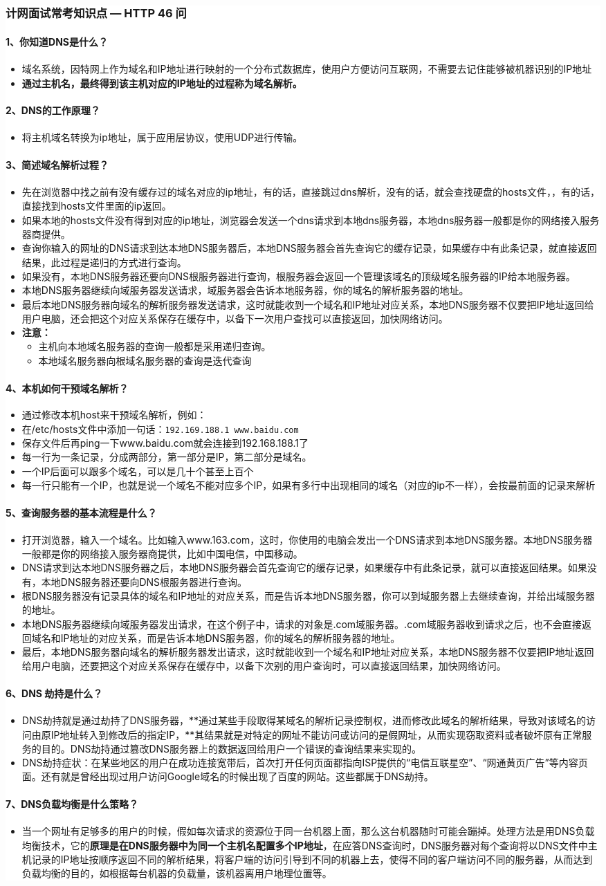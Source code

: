 ### 计网面试常考知识点 — HTTP 46 问

#### 1、你知道DNS是什么？

- 域名系统，因特网上作为域名和IP地址进行映射的一个分布式数据库，使用户方便访问互联网，不需要去记住能够被机器识别的IP地址
- **通过主机名，最终得到该主机对应的IP地址的过程称为域名解析。**

#### 2、DNS的工作原理？

- 将主机域名转换为ip地址，属于应用层协议，使用UDP进行传输。

#### 3、简述域名解析过程？

- 先在浏览器中找之前有没有缓存过的域名对应的ip地址，有的话，直接跳过dns解析，没有的话，就会查找硬盘的hosts文件，，有的话，直接找到hosts文件里面的ip返回。
- 如果本地的hosts文件没有得到对应的ip地址，浏览器会发送一个dns请求到本地dns服务器，本地dns服务器一般都是你的网络接入服务器商提供。
- 查询你输入的网址的DNS请求到达本地DNS服务器后，本地DNS服务器会首先查询它的缓存记录，如果缓存中有此条记录，就直接返回结果，此过程是递归的方式进行查询。
- 如果没有，本地DNS服务器还要向DNS根服务器进行查询，根服务器会返回一个管理该域名的顶级域名服务器的IP给本地服务器。
- 本地DNS服务器继续向域服务器发送请求，域服务器会告诉本地服务器，你的域名的解析服务器的地址。
- 最后本地DNS服务器向域名的解析服务器发送请求，这时就能收到一个域名和IP地址对应关系，本地DNS服务器不仅要把IP地址返回给用户电脑，还会把这个对应关系保存在缓存中，以备下一次用户查找可以直接返回，加快网络访问。
- **注意：**
  - 主机向本地域名服务器的查询一般都是采用递归查询。
  - 本地域名服务器向根域名服务器的查询是迭代查询

#### 4、本机如何干预域名解析？

- 通过修改本机host来干预域名解析，例如：
- 在/etc/hosts文件中添加一句话：`192.169.188.1 www.baidu.com`
- 保存文件后再ping一下www.baidu.com就会连接到192.168.188.1了
- 每一行为一条记录，分成两部分，第一部分是IP，第二部分是域名。
- 一个IP后面可以跟多个域名，可以是几十个甚至上百个
- 每一行只能有一个IP，也就是说一个域名不能对应多个IP，如果有多行中出现相同的域名（对应的ip不一样），会按最前面的记录来解析

#### 5、查询服务器的基本流程是什么？

- 打开浏览器，输入一个域名。比如输入www.163.com，这时，你使用的电脑会发出一个DNS请求到本地DNS服务器。本地DNS服务器一般都是你的网络接入服务器商提供，比如中国电信，中国移动。
- DNS请求到达本地DNS服务器之后，本地DNS服务器会首先查询它的缓存记录，如果缓存中有此条记录，就可以直接返回结果。如果没有，本地DNS服务器还要向DNS根服务器进行查询。
- 根DNS服务器没有记录具体的域名和IP地址的对应关系，而是告诉本地DNS服务器，你可以到域服务器上去继续查询，并给出域服务器的地址。
- 本地DNS服务器继续向域服务器发出请求，在这个例子中，请求的对象是.com域服务器。.com域服务器收到请求之后，也不会直接返回域名和IP地址的对应关系，而是告诉本地DNS服务器，你的域名的解析服务器的地址。
- 最后，本地DNS服务器向域名的解析服务器发出请求，这时就能收到一个域名和IP地址对应关系，本地DNS服务器不仅要把IP地址返回给用户电脑，还要把这个对应关系保存在缓存中，以备下次别的用户查询时，可以直接返回结果，加快网络访问。

####  6、DNS 劫持是什么？

-  DNS劫持就是通过劫持了DNS服务器，**通过某些手段取得某域名的解析记录控制权，进而修改此域名的解析结果，导致对该域名的访问由原IP地址转入到修改后的指定IP，**其结果就是对特定的网址不能访问或访问的是假网址，从而实现窃取资料或者破坏原有正常服务的目的。DNS劫持通过篡改DNS服务器上的数据返回给用户一个错误的查询结果来实现的。
- DNS劫持症状：在某些地区的用户在成功连接宽带后，首次打开任何页面都指向ISP提供的“电信互联星空”、“网通黄页广告”等内容页面。还有就是曾经出现过用户访问Google域名的时候出现了百度的网站。这些都属于DNS劫持。

#### 7、DNS负载均衡是什么策略？

- 当一个网址有足够多的用户的时候，假如每次请求的资源位于同一台机器上面，那么这台机器随时可能会蹦掉。处理方法是用DNS负载均衡技术，它的**原理是在DNS服务器中为同一个主机名配置多个IP地址**，在应答DNS查询时，DNS服务器对每个查询将以DNS文件中主机记录的IP地址按顺序返回不同的解析结果，将客户端的访问引导到不同的机器上去，使得不同的客户端访问不同的服务器，从而达到负载均衡的目的，如根据每台机器的负载量，该机器离用户地理位置等。
